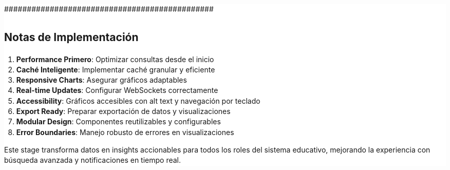 ##############################################
## Notas de Implementación

1. **Performance Primero**: Optimizar consultas desde el inicio
2. **Caché Inteligente**: Implementar caché granular y eficiente
3. **Responsive Charts**: Asegurar gráficos adaptables
4. **Real-time Updates**: Configurar WebSockets correctamente
5. **Accessibility**: Gráficos accesibles con alt text y navegación por teclado
6. **Export Ready**: Preparar exportación de datos y visualizaciones
7. **Modular Design**: Componentes reutilizables y configurables
8. **Error Boundaries**: Manejo robusto de errores en visualizaciones

Este stage transforma datos en insights accionables para todos los roles del sistema educativo, mejorando la experiencia con búsqueda avanzada y notificaciones en tiempo real.
